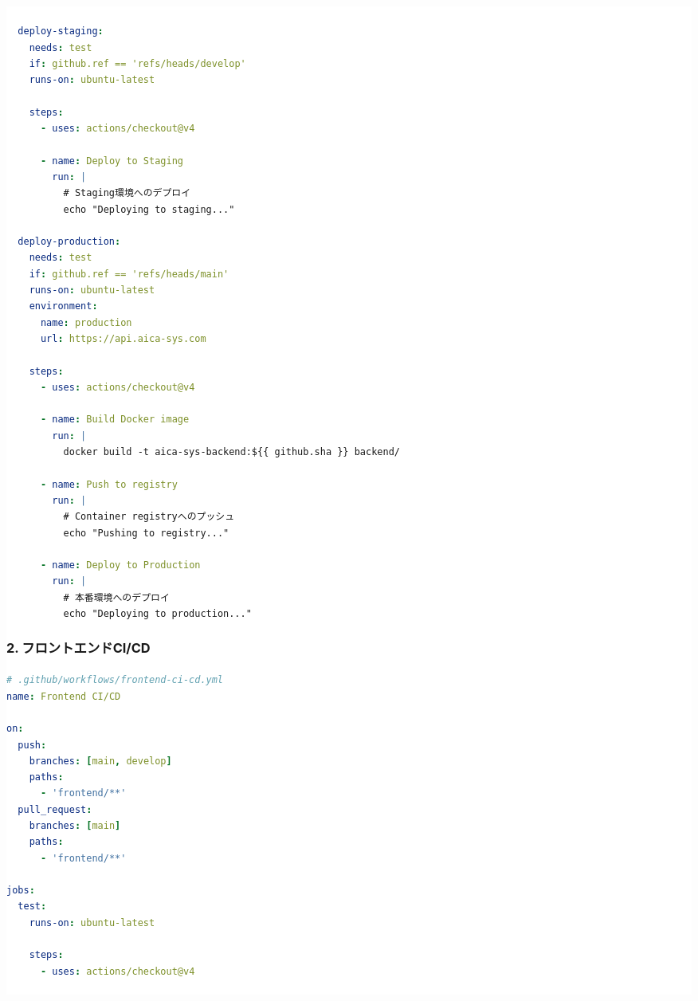 ```yaml
  
  deploy-staging:
    needs: test
    if: github.ref == 'refs/heads/develop'
    runs-on: ubuntu-latest
    
    steps:
      - uses: actions/checkout@v4
      
      - name: Deploy to Staging
        run: |
          # Staging環境へのデプロイ
          echo "Deploying to staging..."
  
  deploy-production:
    needs: test
    if: github.ref == 'refs/heads/main'
    runs-on: ubuntu-latest
    environment:
      name: production
      url: https://api.aica-sys.com
    
    steps:
      - uses: actions/checkout@v4
      
      - name: Build Docker image
        run: |
          docker build -t aica-sys-backend:${{ github.sha }} backend/
      
      - name: Push to registry
        run: |
          # Container registryへのプッシュ
          echo "Pushing to registry..."
      
      - name: Deploy to Production
        run: |
          # 本番環境へのデプロイ
          echo "Deploying to production..."
```

### 2. フロントエンドCI/CD

```yaml
# .github/workflows/frontend-ci-cd.yml
name: Frontend CI/CD

on:
  push:
    branches: [main, develop]
    paths:
      - 'frontend/**'
  pull_request:
    branches: [main]
    paths:
      - 'frontend/**'

jobs:
  test:
    runs-on: ubuntu-latest
    
    steps:
      - uses: actions/checkout@v4
      
```